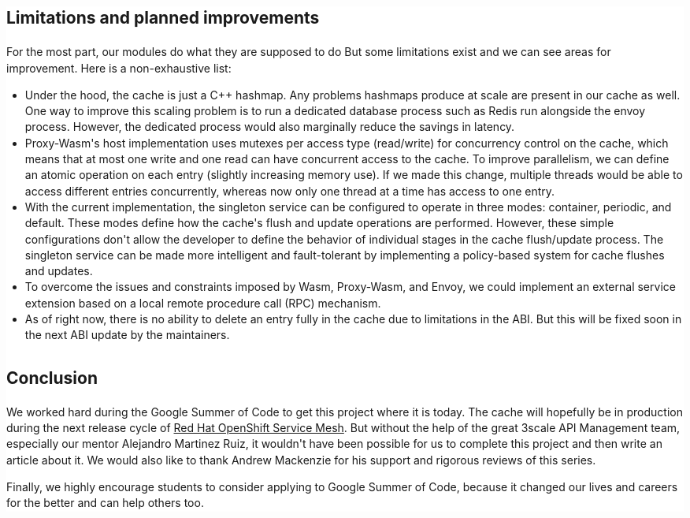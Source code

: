 ## Limitations and planned improvements

For the most part, our modules do what they are supposed to do But some limitations exist and we can see areas for improvement. Here is a non-exhaustive list:

- Under the hood, the cache is just a C++ hashmap. Any problems hashmaps produce at scale are present in our cache as well. One way to improve this scaling problem is to run a dedicated database process such as Redis run alongside the envoy process. However, the dedicated process would also marginally reduce the savings in latency.
- Proxy-Wasm's host implementation uses mutexes per access type (read/write) for concurrency control on the cache, which means that at most one write and one read can have concurrent access to the cache. To improve parallelism, we can define an atomic operation on each entry (slightly increasing memory use). If we made this change, multiple threads would be able to access different entries concurrently, whereas now only one thread at a time has access to one entry.
- With the current implementation, the singleton service can be configured to operate in three modes: container, periodic, and default. These modes define how the cache's flush and update operations are performed. However, these simple configurations don't allow the developer to define the behavior of individual stages in the cache flush/update process. The singleton service can be made more intelligent and fault-tolerant by implementing a policy-based system for cache flushes and updates.
- To overcome the issues and constraints imposed by Wasm, Proxy-Wasm, and Envoy, we could implement an external service extension based on a local remote procedure call (RPC) mechanism.
- As of right now, there is no ability to delete an entry fully in the cache due to limitations in the ABI. But this will be fixed soon in the next ABI update by the maintainers.

## Conclusion

We worked hard during the Google Summer of Code to get this project where it is today. The cache will hopefully be in production during the next release cycle of [Red Hat OpenShift Service Mesh](https://www.redhat.com/en/technologies/cloud-computing/openshift/what-is-openshift-service-mesh). But without the help of the great 3scale API Management team, especially our mentor Alejandro Martinez Ruiz, it wouldn't have been possible for us to complete this project and then write an article about it. We would also like to thank Andrew Mackenzie for his support and rigorous reviews of this series.

Finally, we highly encourage students to consider applying to Google Summer of Code, because it changed our lives and careers for the better and can help others too.
